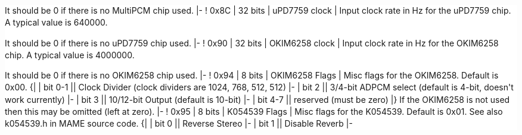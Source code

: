 It should be 0 if there is no MultiPCM chip used.
|-
! 0x8C
| 32 bits 
| uPD7759 clock 
|
Input clock rate in Hz for the uPD7759 chip. A typical value is 640000.

It should be 0 if there is no uPD7759 chip used.
|-
! 0x90
| 32 bits 
| OKIM6258 clock 
|
Input clock rate in Hz for the OKIM6258 chip. A typical value is 4000000.

It should be 0 if there is no OKIM6258 chip used.
|-
! 0x94
| 8 bits 
| OKIM6258 Flags 
|
Misc flags for the OKIM6258. Default is 0x00.
{|
| bit 0-1 || Clock Divider (clock dividers are 1024, 768, 512, 512)
|-
| bit 2   || 3/4-bit ADPCM select (default is 4-bit, doesn't work currently)
|-
| bit 3   || 10/12-bit Output (default is 10-bit)
|-
| bit 4-7 || reserved (must be zero)
|}
If the OKIM6258 is not used then this may be omitted (left at zero).
|-
! 0x95
| 8 bits 
| K054539 Flags 
|
Misc flags for the K054539. Default is 0x01.
See also k054539.h in MAME source code.
{|
| bit 0   || Reverse Stereo
|-
| bit 1   || Disable Reverb
|-